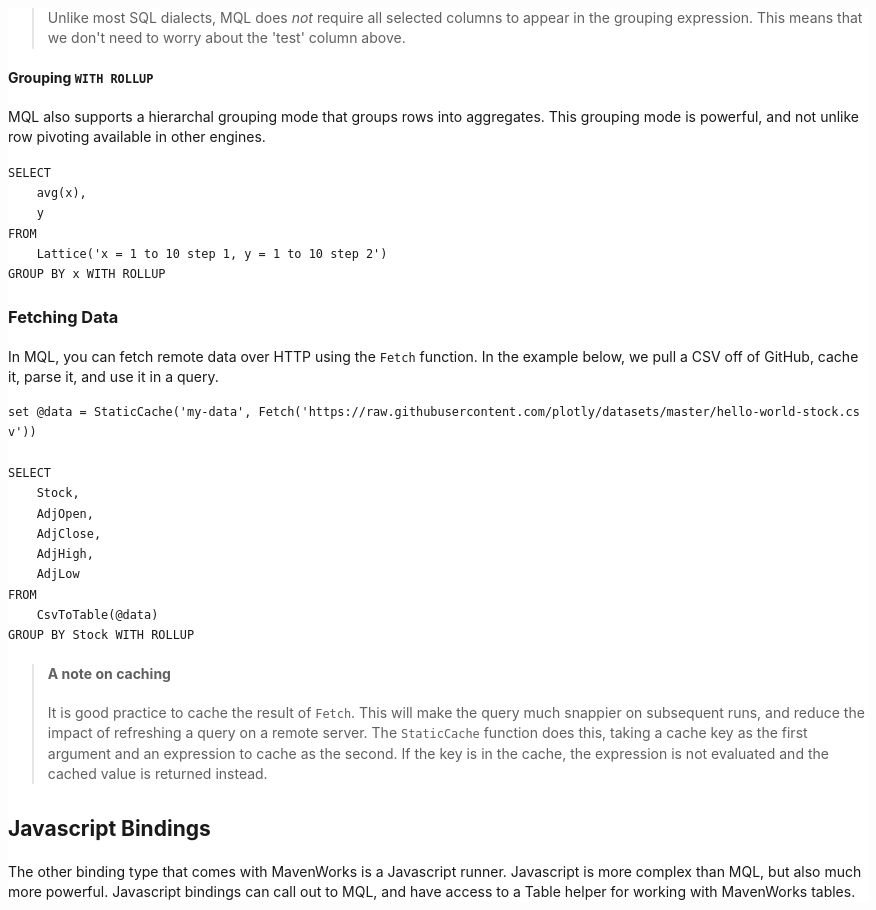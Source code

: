 > Unlike most SQL dialects, MQL does _not_ require all selected columns to
> appear in the grouping expression. This means that we don't need to worry
> about the 'test' column above.

#### Grouping `WITH ROLLUP`

MQL also supports a hierarchal grouping mode that groups rows into aggregates.
This grouping mode is powerful, and not unlike row pivoting available in other
engines.

```mql
SELECT
    avg(x),
    y
FROM
    Lattice('x = 1 to 10 step 1, y = 1 to 10 step 2')
GROUP BY x WITH ROLLUP
```

### Fetching Data

In MQL, you can fetch remote data over HTTP using the `Fetch` function. In the
example below, we pull a CSV off of GitHub, cache it, parse it, and use it in
a query.

```mql
set @data = StaticCache('my-data', Fetch('https://raw.githubusercontent.com/plotly/datasets/master/hello-world-stock.csv'))

SELECT
    Stock,
    AdjOpen,
    AdjClose,
    AdjHigh,
    AdjLow
FROM
    CsvToTable(@data)
GROUP BY Stock WITH ROLLUP
```

> #### A note on caching
> It is good practice to cache the result of `Fetch`. This will make the query
> much snappier on subsequent runs, and reduce the impact of refreshing a query
> on a remote server. The `StaticCache` function does this, taking a cache key
> as the first argument and an expression to cache as the second. If the key is
> in the cache, the expression is not evaluated and the cached value is returned
> instead.

## Javascript Bindings

The other binding type that comes with MavenWorks is a Javascript runner. Javascript
is more complex than MQL, but also much more powerful. Javascript bindings can
call out to MQL, and have access to a Table helper for working with MavenWorks
tables.
